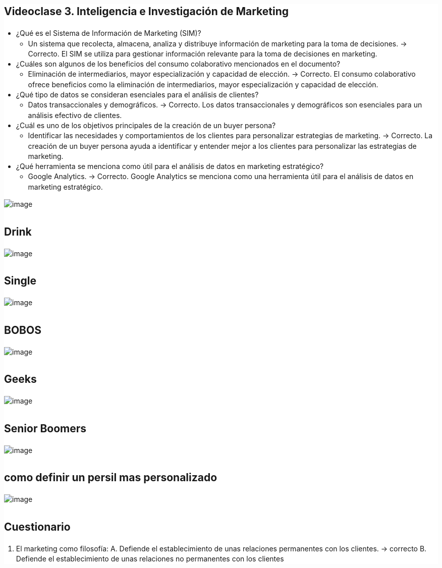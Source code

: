 
## Videoclase 3. Inteligencia e Investigación de Marketing
- ¿Qué es el Sistema de Información de Marketing (SIM)?
    - Un sistema que recolecta, almacena, analiza y distribuye información de marketing para la toma de decisiones. -> Correcto. El SIM se utiliza para gestionar información relevante para la toma de decisiones en marketing.
- ¿Cuáles son algunos de los beneficios del consumo colaborativo mencionados en el documento?
    - Eliminación de intermediarios, mayor especialización y capacidad de elección. -> Correcto. El consumo colaborativo ofrece beneficios como la eliminación de intermediarios, mayor especialización y capacidad de elección.
- ¿Qué tipo de datos se consideran esenciales para el análisis de clientes?
    - Datos transaccionales y demográficos. -> Correcto. Los datos transaccionales y demográficos son esenciales para un análisis efectivo de clientes.
- ¿Cuál es uno de los objetivos principales de la creación de un buyer persona?
    - Identificar las necesidades y comportamientos de los clientes para personalizar estrategias de marketing. -> Correcto. La creación de un buyer persona ayuda a identificar y entender mejor a los clientes para personalizar las estrategias de marketing.
- ¿Qué herramienta se menciona como útil para el análisis de datos en marketing estratégico?
    - Google Analytics. -> Correcto. Google Analytics se menciona como una herramienta útil para el análisis de datos en marketing estratégico.

![image](https://github.com/user-attachments/assets/d3d2471d-b477-4b6b-9714-b3e9779dccd2)
## Drink 
![image](https://github.com/user-attachments/assets/9f0637cf-9c73-400d-a149-0b6ddedf0c43)
## Single 
![image](https://github.com/user-attachments/assets/fbb1d7dd-f87d-4f37-9f44-fbf7f06ef1d5)
## BOBOS 
![image](https://github.com/user-attachments/assets/c478b176-28cf-4647-bb69-bf3866b6de25)
## Geeks 
![image](https://github.com/user-attachments/assets/dfbc6ab6-fda5-4b7a-bea3-2a8cbf94fa89)
## Senior Boomers 
![image](https://github.com/user-attachments/assets/0edbf809-0ab2-4fc7-9820-bdf34d5ade9d)


## como definir un persil mas personalizado 
![image](https://github.com/user-attachments/assets/c330ba50-96c3-4db7-b205-a3fe1ac56b54)


## Cuestionario 

1. El marketing como filosofía:
A. Defiende el establecimiento de unas relaciones permanentes con los
clientes. -> correcto
B. Defiende el establecimiento de unas relaciones no permanentes con los
clientes
